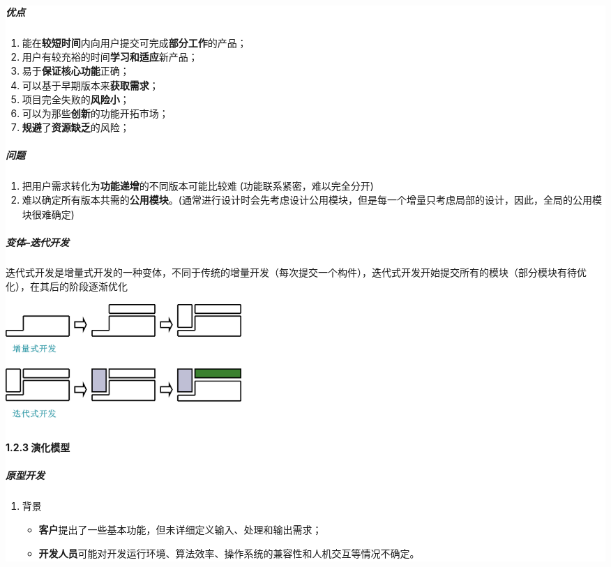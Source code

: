 ##### **优点**

1. 能在**较短时间**内向用户提交可完成**部分工作**的产品；
2. 用户有较充裕的时间**学习和适应**新产品；
3. 易于**保证核心功能**正确；
4. 可以基于早期版本来**获取需求**；
5. 项目完全失败的**风险小**；
6. 可以为那些**创新**的功能开拓市场；
7. **规避**了**资源缺乏**的风险；

##### **问题**

1. 把用户需求转化为**功能递增**的不同版本可能比较难 (功能联系紧密，难以完全分开)
2. 难以确定所有版本共需的**公用模块**。(通常进行设计时会先考虑设计公用模块，但是每一个增量只考虑局部的设计，因此，全局的公用模块很难确定)

##### **变体**–迭代开发

迭代式开发是增量式开发的一种变体，不同于传统的增量开发（每次提交一个构件），迭代式开发开始提交所有的模块（部分模块有待优化），在其后的阶段逐渐优化

<img src="./一些整理.assets/image-20231220215900291.png" alt="image-20231220215900291" style="zoom:33%;" />

#### 1.2.3 演化模型

##### 原型开发

1. 背景

   - **客户**提出了一些基本功能，但未详细定义输入、处理和输出需求；

   - **开发人员**可能对开发运行环境、算法效率、操作系统的兼容性和人机交互等情况不确定。
